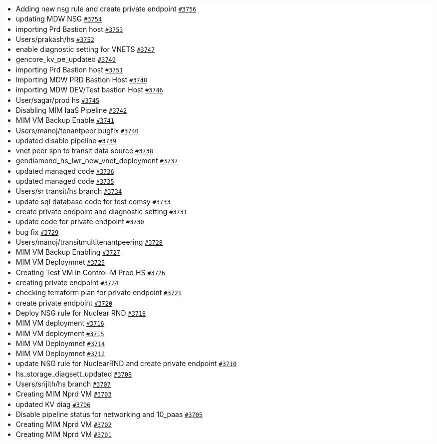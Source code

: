 - Adding new nsg rule and create private endpoint [`#3756`](https://github.com/edfenergy/eit-azure-lz-env-init/pull/3756)
- updating MDW NSG [`#3754`](https://github.com/edfenergy/eit-azure-lz-env-init/pull/3754)
- importing Prd Bastion host [`#3753`](https://github.com/edfenergy/eit-azure-lz-env-init/pull/3753)
- Users/prakash/hs [`#3752`](https://github.com/edfenergy/eit-azure-lz-env-init/pull/3752)
- enable diagnostic setting for VNETS [`#3747`](https://github.com/edfenergy/eit-azure-lz-env-init/pull/3747)
- gencore_kv_pe_updated [`#3749`](https://github.com/edfenergy/eit-azure-lz-env-init/pull/3749)
- importing Prd Bastion host [`#3751`](https://github.com/edfenergy/eit-azure-lz-env-init/pull/3751)
- Importing MDW PRD Bastion Host [`#3748`](https://github.com/edfenergy/eit-azure-lz-env-init/pull/3748)
- importing MDW DEV/Test bastion Host [`#3746`](https://github.com/edfenergy/eit-azure-lz-env-init/pull/3746)
- User/sagar/prod hs [`#3745`](https://github.com/edfenergy/eit-azure-lz-env-init/pull/3745)
- Disabling MIM IaaS Pipeline [`#3742`](https://github.com/edfenergy/eit-azure-lz-env-init/pull/3742)
- MIM VM Backup Enable [`#3741`](https://github.com/edfenergy/eit-azure-lz-env-init/pull/3741)
- Users/manoj/tenantpeer bugfix [`#3740`](https://github.com/edfenergy/eit-azure-lz-env-init/pull/3740)
- updated disable pipeline [`#3739`](https://github.com/edfenergy/eit-azure-lz-env-init/pull/3739)
- vnet peer spn to transit data source [`#3738`](https://github.com/edfenergy/eit-azure-lz-env-init/pull/3738)
- gendiamond_hs_lwr_new_vnet_deployment [`#3737`](https://github.com/edfenergy/eit-azure-lz-env-init/pull/3737)
- updated managed code [`#3736`](https://github.com/edfenergy/eit-azure-lz-env-init/pull/3736)
- updated managed code [`#3735`](https://github.com/edfenergy/eit-azure-lz-env-init/pull/3735)
- Users/sr transit/hs branch [`#3734`](https://github.com/edfenergy/eit-azure-lz-env-init/pull/3734)
- update sql database code for test comsy [`#3733`](https://github.com/edfenergy/eit-azure-lz-env-init/pull/3733)
- create private endpoint and diagnostic setting [`#3731`](https://github.com/edfenergy/eit-azure-lz-env-init/pull/3731)
- update code for private endpoint [`#3730`](https://github.com/edfenergy/eit-azure-lz-env-init/pull/3730)
- bug fix [`#3729`](https://github.com/edfenergy/eit-azure-lz-env-init/pull/3729)
- Users/manoj/transitmultitenantpeering [`#3728`](https://github.com/edfenergy/eit-azure-lz-env-init/pull/3728)
- MIM VM Backup Enabling  [`#3727`](https://github.com/edfenergy/eit-azure-lz-env-init/pull/3727)
- MIM VM Deploymnet [`#3725`](https://github.com/edfenergy/eit-azure-lz-env-init/pull/3725)
- Creating Test VM in Control-M Prod HS [`#3726`](https://github.com/edfenergy/eit-azure-lz-env-init/pull/3726)
- creating private endpoint [`#3724`](https://github.com/edfenergy/eit-azure-lz-env-init/pull/3724)
- checking terraform plan for private endpoint [`#3721`](https://github.com/edfenergy/eit-azure-lz-env-init/pull/3721)
- create private endpoint [`#3720`](https://github.com/edfenergy/eit-azure-lz-env-init/pull/3720)
- Deploy NSG rule for Nuclear RND [`#3718`](https://github.com/edfenergy/eit-azure-lz-env-init/pull/3718)
- MIM VM deployment [`#3716`](https://github.com/edfenergy/eit-azure-lz-env-init/pull/3716)
- MIM VM deployment [`#3715`](https://github.com/edfenergy/eit-azure-lz-env-init/pull/3715)
- MIM VM Deploymnet [`#3714`](https://github.com/edfenergy/eit-azure-lz-env-init/pull/3714)
- MIM VM Deploymnet [`#3712`](https://github.com/edfenergy/eit-azure-lz-env-init/pull/3712)
- update NSG rule for NuclearRND and create private endpoint [`#3710`](https://github.com/edfenergy/eit-azure-lz-env-init/pull/3710)
- hs_storage_diagsett_updated [`#3708`](https://github.com/edfenergy/eit-azure-lz-env-init/pull/3708)
- Users/srijith/hs branch [`#3707`](https://github.com/edfenergy/eit-azure-lz-env-init/pull/3707)
- Creating MIM Nprd VM [`#3703`](https://github.com/edfenergy/eit-azure-lz-env-init/pull/3703)
- updated  KV diag [`#3706`](https://github.com/edfenergy/eit-azure-lz-env-init/pull/3706)
- Disable pipeline status for networking and 10_paas [`#3705`](https://github.com/edfenergy/eit-azure-lz-env-init/pull/3705)
- Creating MIM Nprd VM [`#3702`](https://github.com/edfenergy/eit-azure-lz-env-init/pull/3702)
- Creating MIM Nprd VM [`#3701`](https://github.com/edfenergy/eit-azure-lz-env-init/pull/3701)